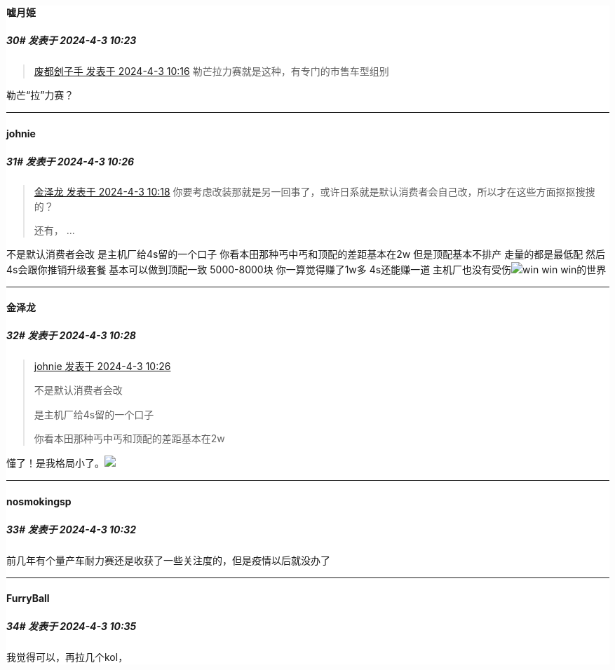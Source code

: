 ####  嘘月姫  
##### 30#       发表于 2024-4-3 10:23

<blockquote><a href="httphttps://bbs.saraba1st.com/2b/forum.php?mod=redirect&amp;goto=findpost&amp;pid=64468561&amp;ptid=2178364" target="_blank">废都刽子手 发表于 2024-4-3 10:16</a>
勒芒拉力赛就是这种，有专门的市售车型组别</blockquote>
勒芒“拉”力赛？

*****

####  johnie  
##### 31#       发表于 2024-4-3 10:26

<blockquote><a href="httphttps://bbs.saraba1st.com/2b/forum.php?mod=redirect&amp;goto=findpost&amp;pid=64468587&amp;ptid=2178364" target="_blank">金泽龙 发表于 2024-4-3 10:18</a>
你要考虑改装那就是另一回事了，或许日系就是默认消费者会自己改，所以才在这些方面抠抠搜搜的？

还有， ...</blockquote>
不是默认消费者会改
是主机厂给4s留的一个口子
你看本田那种丐中丐和顶配的差距基本在2w
但是顶配基本不排产 走量的都是最低配 
然后4s会跟你推销升级套餐 基本可以做到顶配一致 5000-8000块
你一算觉得赚了1w多 4s还能赚一道 主机厂也没有受伤<img src="https://static.saraba1st.com/image/smiley/face2017/067.png" referrerpolicy="no-referrer">win win win的世界

*****

####  金泽龙  
##### 32#       发表于 2024-4-3 10:28

<blockquote><a href="httphttps://bbs.saraba1st.com/2b/forum.php?mod=redirect&amp;goto=findpost&amp;pid=64468700&amp;ptid=2178364" target="_blank">johnie 发表于 2024-4-3 10:26</a>

不是默认消费者会改

是主机厂给4s留的一个口子

你看本田那种丐中丐和顶配的差距基本在2w</blockquote>
懂了！是我格局小了。<img src="https://static.saraba1st.com/image/smiley/face2017/050.png" referrerpolicy="no-referrer">

*****

####  nosmokingsp  
##### 33#       发表于 2024-4-3 10:32

前几年有个量产车耐力赛还是收获了一些关注度的，但是疫情以后就没办了

*****

####  FurryBall  
##### 34#       发表于 2024-4-3 10:35

我觉得可以，再拉几个kol，
